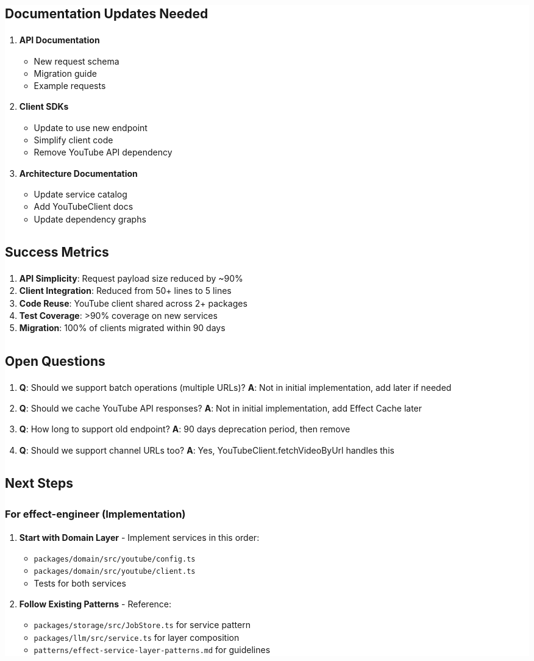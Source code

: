 ## Documentation Updates Needed

1. **API Documentation**
   - New request schema
   - Migration guide
   - Example requests

2. **Client SDKs**
   - Update to use new endpoint
   - Simplify client code
   - Remove YouTube API dependency

3. **Architecture Documentation**
   - Update service catalog
   - Add YouTubeClient docs
   - Update dependency graphs

## Success Metrics

1. **API Simplicity**: Request payload size reduced by ~90%
2. **Client Integration**: Reduced from 50+ lines to 5 lines
3. **Code Reuse**: YouTube client shared across 2+ packages
4. **Test Coverage**: >90% coverage on new services
5. **Migration**: 100% of clients migrated within 90 days

## Open Questions

1. **Q**: Should we support batch operations (multiple URLs)?
   **A**: Not in initial implementation, add later if needed

2. **Q**: Should we cache YouTube API responses?
   **A**: Not in initial implementation, add Effect Cache later

3. **Q**: How long to support old endpoint?
   **A**: 90 days deprecation period, then remove

4. **Q**: Should we support channel URLs too?
   **A**: Yes, YouTubeClient.fetchVideoByUrl handles this

## Next Steps

### For effect-engineer (Implementation)

1. **Start with Domain Layer** - Implement services in this order:
   - `packages/domain/src/youtube/config.ts`
   - `packages/domain/src/youtube/client.ts`
   - Tests for both services

2. **Follow Existing Patterns** - Reference:
   - `packages/storage/src/JobStore.ts` for service pattern
   - `packages/llm/src/service.ts` for layer composition
   - `patterns/effect-service-layer-patterns.md` for guidelines
